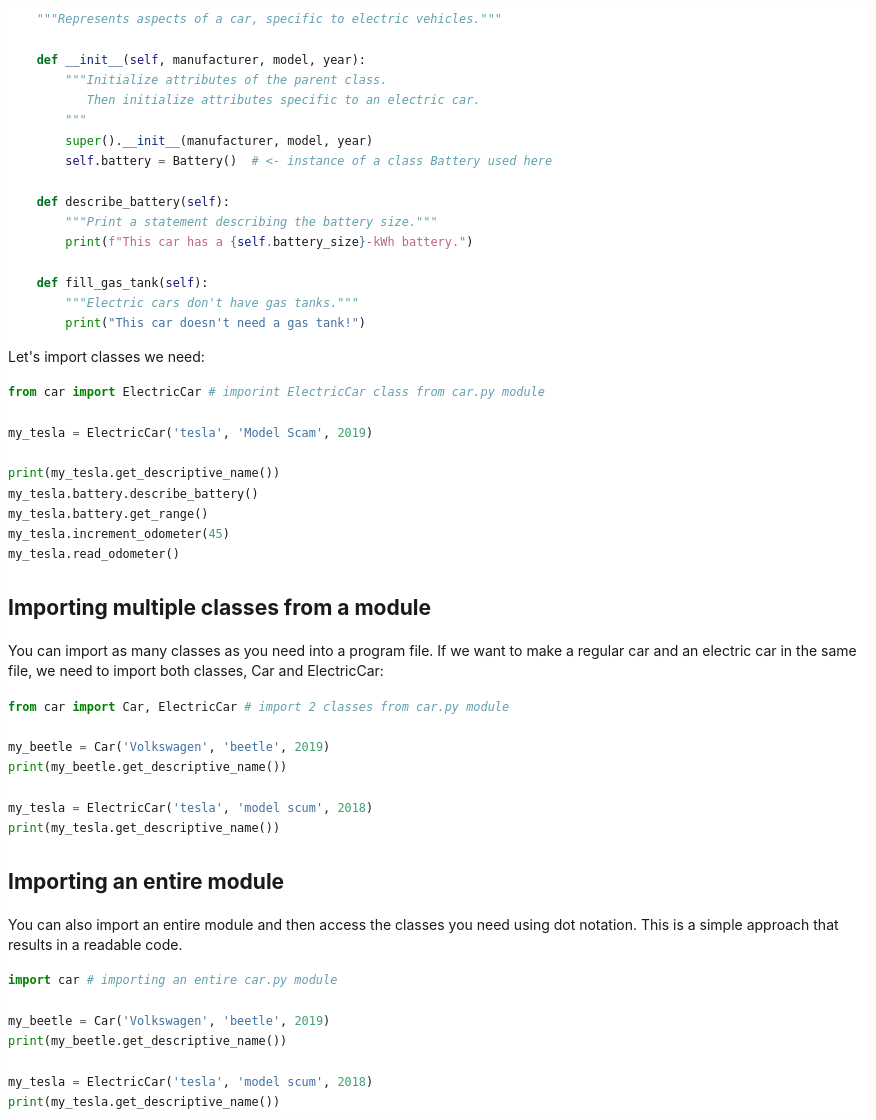 ```python
    """Represents aspects of a car, specific to electric vehicles."""

    def __init__(self, manufacturer, model, year):
        """Initialize attributes of the parent class.
           Then initialize attributes specific to an electric car.
        """
        super().__init__(manufacturer, model, year)
        self.battery = Battery()  # <- instance of a class Battery used here

    def describe_battery(self):
        """Print a statement describing the battery size."""
        print(f"This car has a {self.battery_size}-kWh battery.")

    def fill_gas_tank(self):
        """Electric cars don't have gas tanks."""
        print("This car doesn't need a gas tank!")
```

Let's import classes we need:
```python
from car import ElectricCar # imporint ElectricCar class from car.py module

my_tesla = ElectricCar('tesla', 'Model Scam', 2019)

print(my_tesla.get_descriptive_name())
my_tesla.battery.describe_battery()
my_tesla.battery.get_range()
my_tesla.increment_odometer(45)
my_tesla.read_odometer()
```


## Importing multiple classes from a module

You can import as many classes as you need into a program file. If we want to make a regular car and an electric car in the same file, we need to import both classes, Car and ElectricCar:

```python
from car import Car, ElectricCar # import 2 classes from car.py module

my_beetle = Car('Volkswagen', 'beetle', 2019)
print(my_beetle.get_descriptive_name())

my_tesla = ElectricCar('tesla', 'model scum', 2018)
print(my_tesla.get_descriptive_name())
```

## Importing an entire module

You can also import an entire module and then access the classes you need using dot notation. This is a simple approach that results in a readable code.
```python
import car # importing an entire car.py module

my_beetle = Car('Volkswagen', 'beetle', 2019)
print(my_beetle.get_descriptive_name())

my_tesla = ElectricCar('tesla', 'model scum', 2018)
print(my_tesla.get_descriptive_name())
```

